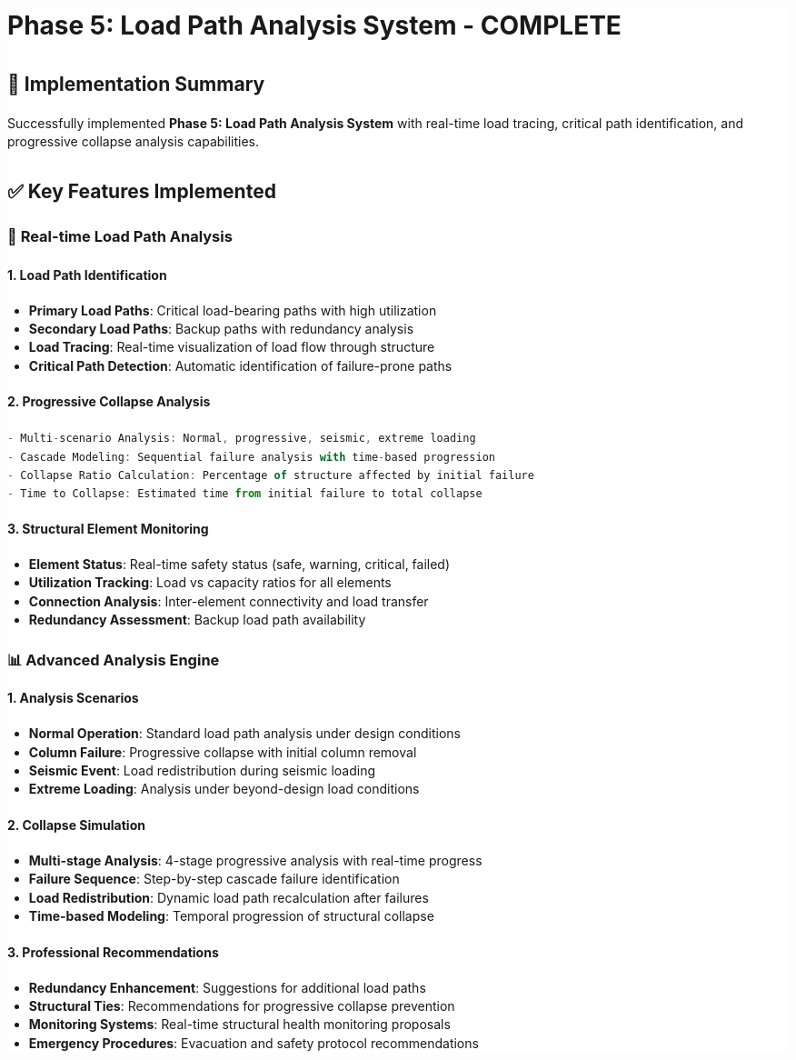 # Phase 5: Load Path Analysis System - COMPLETE

## 🎯 Implementation Summary

Successfully implemented **Phase 5: Load Path Analysis System** with real-time load tracing, critical path identification, and progressive collapse analysis capabilities.

## ✅ Key Features Implemented

### 🔄 **Real-time Load Path Analysis**

#### **1. Load Path Identification**
- **Primary Load Paths**: Critical load-bearing paths with high utilization
- **Secondary Load Paths**: Backup paths with redundancy analysis
- **Load Tracing**: Real-time visualization of load flow through structure
- **Critical Path Detection**: Automatic identification of failure-prone paths

#### **2. Progressive Collapse Analysis**
```typescript
- Multi-scenario Analysis: Normal, progressive, seismic, extreme loading
- Cascade Modeling: Sequential failure analysis with time-based progression
- Collapse Ratio Calculation: Percentage of structure affected by initial failure
- Time to Collapse: Estimated time from initial failure to total collapse
```

#### **3. Structural Element Monitoring**
- **Element Status**: Real-time safety status (safe, warning, critical, failed)
- **Utilization Tracking**: Load vs capacity ratios for all elements
- **Connection Analysis**: Inter-element connectivity and load transfer
- **Redundancy Assessment**: Backup load path availability

### 📊 **Advanced Analysis Engine**

#### **1. Analysis Scenarios**
- **Normal Operation**: Standard load path analysis under design conditions
- **Column Failure**: Progressive collapse with initial column removal
- **Seismic Event**: Load redistribution during seismic loading
- **Extreme Loading**: Analysis under beyond-design load conditions

#### **2. Collapse Simulation**
- **Multi-stage Analysis**: 4-stage progressive analysis with real-time progress
- **Failure Sequence**: Step-by-step cascade failure identification
- **Load Redistribution**: Dynamic load path recalculation after failures
- **Time-based Modeling**: Temporal progression of structural collapse

#### **3. Professional Recommendations**
- **Redundancy Enhancement**: Suggestions for additional load paths
- **Structural Ties**: Recommendations for progressive collapse prevention
- **Monitoring Systems**: Real-time structural health monitoring proposals
- **Emergency Procedures**: Evacuation and safety protocol recommendations
